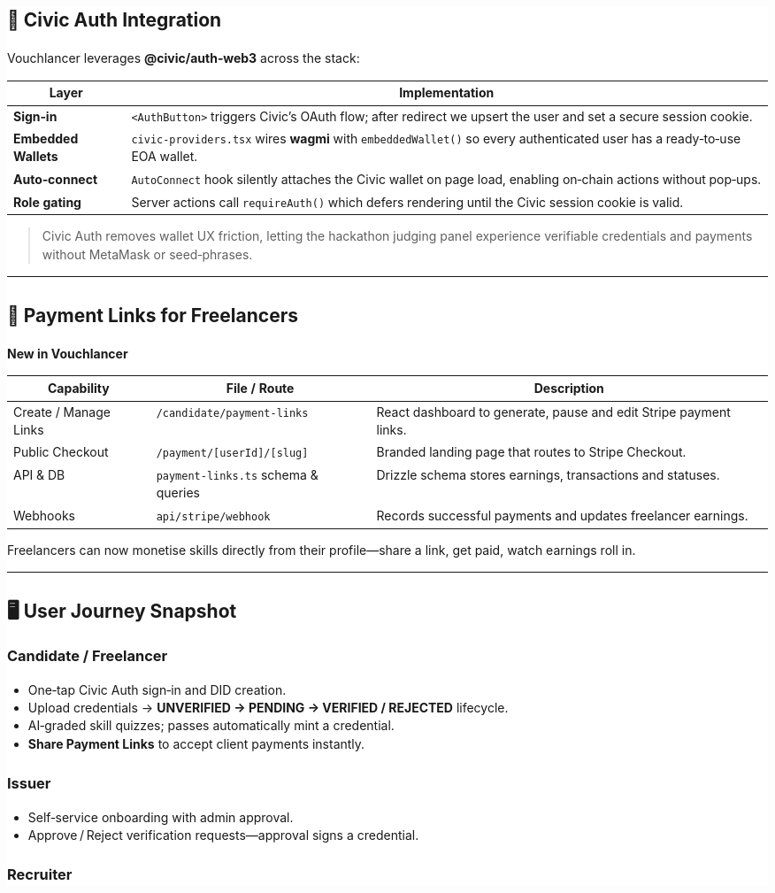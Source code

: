 ## 🔐 Civic Auth Integration

Vouchlancer leverages **@civic/auth‑web3** across the stack:

| Layer                | Implementation                                                                                                           |
| -------------------- | ------------------------------------------------------------------------------------------------------------------------ |
| **Sign‑in**          | `<AuthButton>` triggers Civic’s OAuth flow; after redirect we upsert the user and set a secure session cookie.           |
| **Embedded Wallets** | `civic-providers.tsx` wires **wagmi** with `embeddedWallet()` so every authenticated user has a ready‑to‑use EOA wallet. |
| **Auto‑connect**     | `AutoConnect` hook silently attaches the Civic wallet on page load, enabling on‑chain actions without pop‑ups.           |
| **Role gating**      | Server actions call `requireAuth()` which defers rendering until the Civic session cookie is valid.                      |

> Civic Auth removes wallet UX friction, letting the hackathon judging panel experience verifiable credentials and payments without MetaMask or seed‑phrases.

---

## 💸 Payment Links for Freelancers

**New in Vouchlancer**

| Capability            | File / Route                        | Description                                                       |
| --------------------- | ----------------------------------- | ----------------------------------------------------------------- |
| Create / Manage Links | `/candidate/payment-links`          | React dashboard to generate, pause and edit Stripe payment links. |
| Public Checkout       | `/payment/[userId]/[slug]`          | Branded landing page that routes to Stripe Checkout.              |
| API & DB              | `payment-links.ts` schema & queries | Drizzle schema stores earnings, transactions and statuses.        |
| Webhooks              | `api/stripe/webhook`                | Records successful payments and updates freelancer earnings.      |

Freelancers can now monetise skills directly from their profile—share a link, get paid, watch earnings roll in.

---

## 🖥 User Journey Snapshot

### Candidate / Freelancer

- One‑tap Civic Auth sign‑in and DID creation.
- Upload credentials → **UNVERIFIED → PENDING → VERIFIED / REJECTED** lifecycle.
- AI‑graded skill quizzes; passes automatically mint a credential.
- **Share Payment Links** to accept client payments instantly.

### Issuer

- Self‑service onboarding with admin approval.
- Approve / Reject verification requests—approval signs a credential.

### Recruiter
